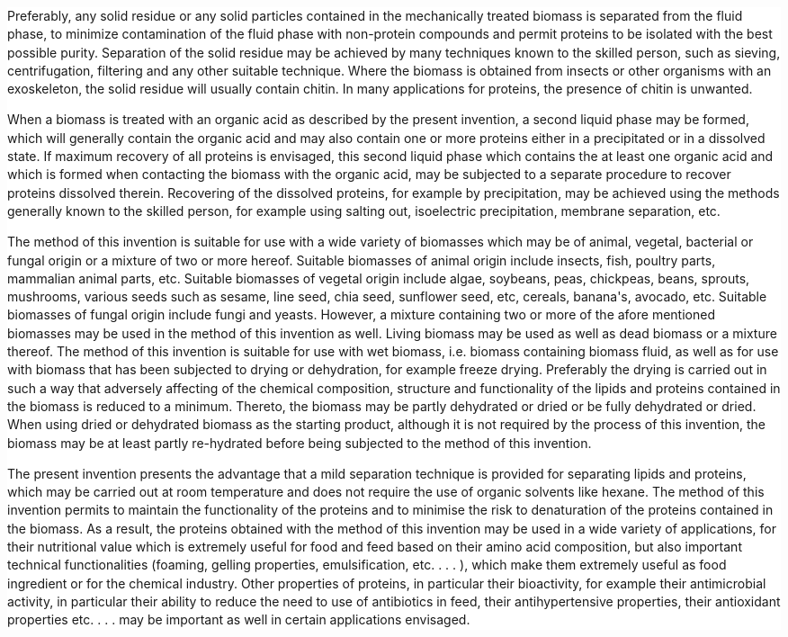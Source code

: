Preferably, any solid residue or any solid particles contained in the mechanically treated biomass is separated from the fluid phase, to minimize contamination of the fluid phase with non-protein compounds and permit proteins to be isolated with the best possible purity. Separation of the solid residue may be achieved by many techniques known to the skilled person, such as sieving, centrifugation, filtering and any other suitable technique. Where the biomass is obtained from insects or other organisms with an exoskeleton, the solid residue will usually contain chitin. In many applications for proteins, the presence of chitin is unwanted.

When a biomass is treated with an organic acid as described by the present invention, a second liquid phase may be formed, which will generally contain the organic acid and may also contain one or more proteins either in a precipitated or in a dissolved state. If maximum recovery of all proteins is envisaged, this second liquid phase which contains the at least one organic acid and which is formed when contacting the biomass with the organic acid, may be subjected to a separate procedure to recover proteins dissolved therein. Recovering of the dissolved proteins, for example by precipitation, may be achieved using the methods generally known to the skilled person, for example using salting out, isoelectric precipitation, membrane separation, etc.

The method of this invention is suitable for use with a wide variety of biomasses which may be of animal, vegetal, bacterial or fungal origin or a mixture of two or more hereof. Suitable biomasses of animal origin include insects, fish, poultry parts, mammalian animal parts, etc. Suitable biomasses of vegetal origin include algae, soybeans, peas, chickpeas, beans, sprouts, mushrooms, various seeds such as sesame, line seed, chia seed, sunflower seed, etc, cereals, banana's, avocado, etc. Suitable biomasses of fungal origin include fungi and yeasts. However, a mixture containing two or more of the afore mentioned biomasses may be used in the method of this invention as well. Living biomass may be used as well as dead biomass or a mixture thereof. The method of this invention is suitable for use with wet biomass, i.e. biomass containing biomass fluid, as well as for use with biomass that has been subjected to drying or dehydration, for example freeze drying. Preferably the drying is carried out in such a way that adversely affecting of the chemical composition, structure and functionality of the lipids and proteins contained in the biomass is reduced to a minimum. Thereto, the biomass may be partly dehydrated or dried or be fully dehydrated or dried. When using dried or dehydrated biomass as the starting product, although it is not required by the process of this invention, the biomass may be at least partly re-hydrated before being subjected to the method of this invention.

The present invention presents the advantage that a mild separation technique is provided for separating lipids and proteins, which may be carried out at room temperature and does not require the use of organic solvents like hexane. The method of this invention permits to maintain the functionality of the proteins and to minimise the risk to denaturation of the proteins contained in the biomass. As a result, the proteins obtained with the method of this invention may be used in a wide variety of applications, for their nutritional value which is extremely useful for food and feed based on their amino acid composition, but also important technical functionalities (foaming, gelling properties, emulsification, etc. . . . ), which make them extremely useful as food ingredient or for the chemical industry. Other properties of proteins, in particular their bioactivity, for example their antimicrobial activity, in particular their ability to reduce the need to use of antibiotics in feed, their antihypertensive properties, their antioxidant properties etc. . . . may be important as well in certain applications envisaged.
